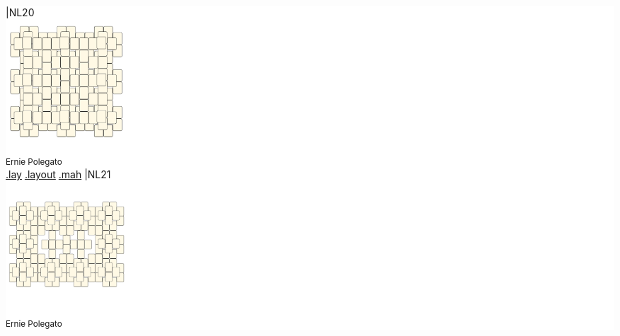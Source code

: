 |NL20<br><img src="./eplayouts/eplayout09/nl20.svg" height="180" width="175"><br> <sub>Ernie Polegato</sub> <br>[.lay](./eplayouts/eplayout09/nl20.lay)  [.layout](./eplayouts/eplayout09/nl20.layout)  [.mah](./eplayouts/eplayout09/nl20.mah) |NL21<br><img src="./eplayouts/eplayout09/nl21.svg" height="180" width="175"><br> <sub>Ernie Polegato</sub>